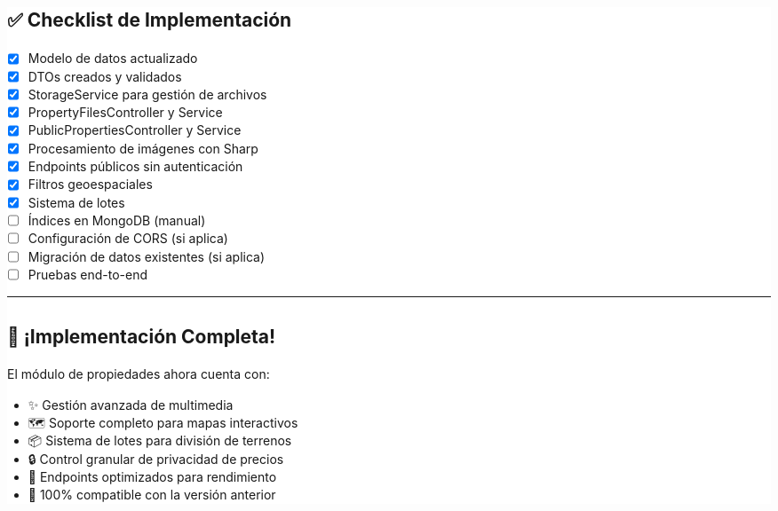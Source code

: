 
## ✅ Checklist de Implementación

- [x] Modelo de datos actualizado
- [x] DTOs creados y validados
- [x] StorageService para gestión de archivos
- [x] PropertyFilesController y Service
- [x] PublicPropertiesController y Service
- [x] Procesamiento de imágenes con Sharp
- [x] Endpoints públicos sin autenticación
- [x] Filtros geoespaciales
- [x] Sistema de lotes
- [ ] Índices en MongoDB (manual)
- [ ] Configuración de CORS (si aplica)
- [ ] Migración de datos existentes (si aplica)
- [ ] Pruebas end-to-end

---

## 🎉 ¡Implementación Completa!

El módulo de propiedades ahora cuenta con:

- ✨ Gestión avanzada de multimedia
- 🗺️ Soporte completo para mapas interactivos
- 📦 Sistema de lotes para división de terrenos
- 🔒 Control granular de privacidad de precios
- 🚀 Endpoints optimizados para rendimiento
- 🔄 100% compatible con la versión anterior
